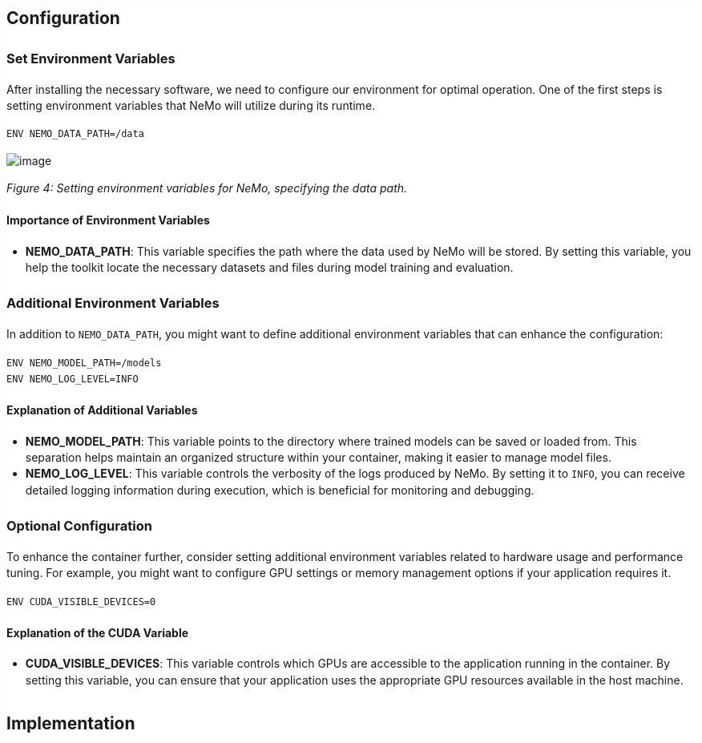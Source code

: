 ## Configuration

### Set Environment Variables

After installing the necessary software, we need to configure our environment for optimal operation. One of the first steps is setting environment variables that NeMo will utilize during its runtime.
```
ENV NEMO_DATA_PATH=/data
```
![image](https://github.com/user-attachments/assets/4132ea80-dd7b-4d21-b93c-190e456c6f06)

*Figure 4: Setting environment variables for NeMo, specifying the data path.*

#### Importance of Environment Variables

-   **NEMO_DATA_PATH**: This variable specifies the path where the data used by NeMo will be stored. By setting this variable, you help the toolkit locate the necessary datasets and files during model training and evaluation.

### Additional Environment Variables

In addition to  `NEMO_DATA_PATH`, you might want to define additional environment variables that can enhance the configuration:
```
ENV NEMO_MODEL_PATH=/models
ENV NEMO_LOG_LEVEL=INFO
```

#### Explanation of Additional Variables

-   **NEMO_MODEL_PATH**: This variable points to the directory where trained models can be saved or loaded from. This separation helps maintain an organized structure within your container, making it easier to manage model files.
-   **NEMO_LOG_LEVEL**: This variable controls the verbosity of the logs produced by NeMo. By setting it to  `INFO`, you can receive detailed logging information during execution, which is beneficial for monitoring and debugging.

### Optional Configuration

To enhance the container further, consider setting additional environment variables related to hardware usage and performance tuning. For example, you might want to configure GPU settings or memory management options if your application requires it.
```
ENV CUDA_VISIBLE_DEVICES=0
```

#### Explanation of the CUDA Variable

-   **CUDA_VISIBLE_DEVICES**: This variable controls which GPUs are accessible to the application running in the container. By setting this variable, you can ensure that your application uses the appropriate GPU resources available in the host machine.

## Implementation
